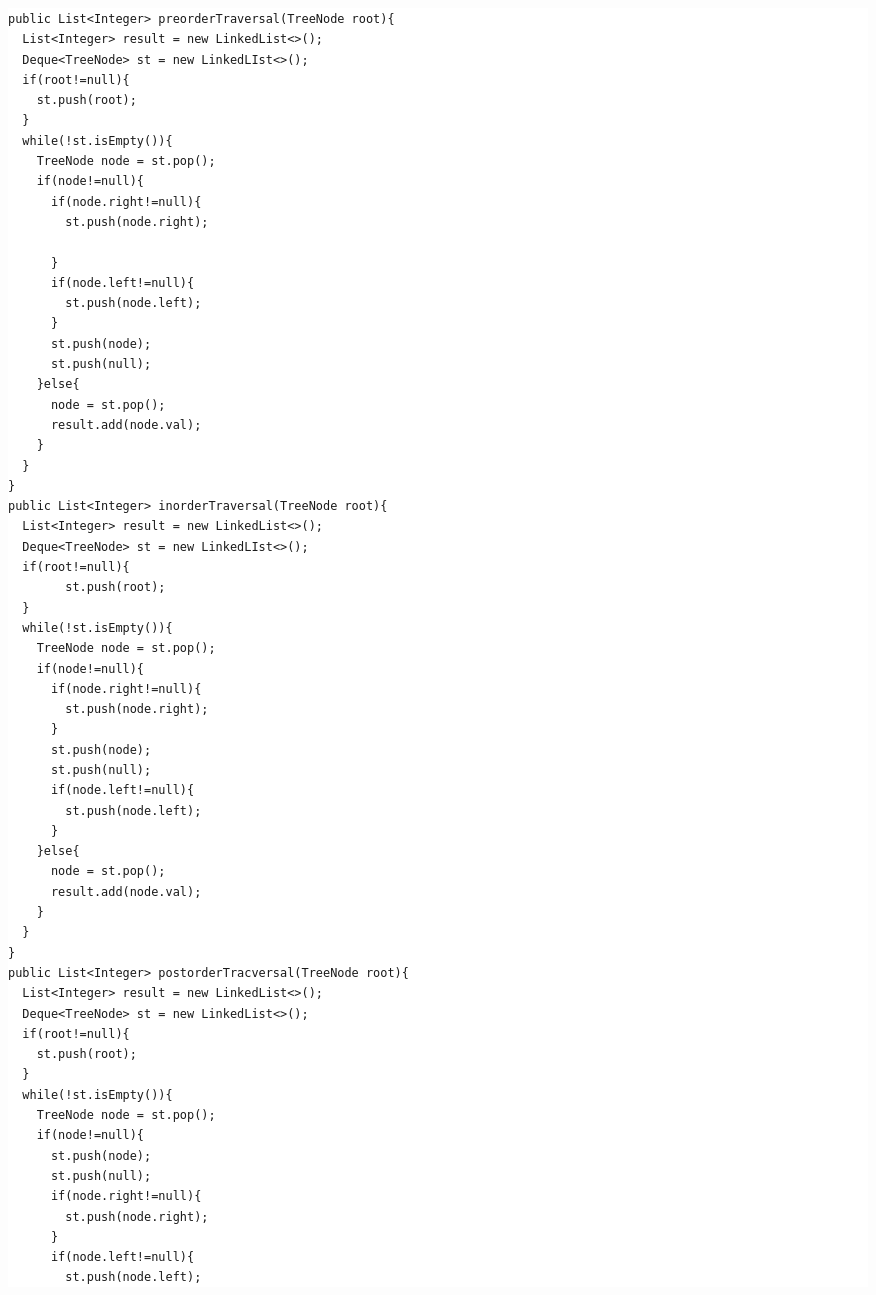     
    public List<Integer> preorderTraversal(TreeNode root){
      List<Integer> result = new LinkedList<>();
      Deque<TreeNode> st = new LinkedLIst<>();
      if(root!=null){
        st.push(root);
      }
      while(!st.isEmpty()){
        TreeNode node = st.pop();
        if(node!=null){
          if(node.right!=null){
            st.push(node.right);
            
          }
          if(node.left!=null){
            st.push(node.left);
          }
          st.push(node);
          st.push(null);
        }else{
          node = st.pop();
          result.add(node.val);
        }
      }
    }
   	public List<Integer> inorderTraversal(TreeNode root){
      List<Integer> result = new LinkedList<>();
      Deque<TreeNode> st = new LinkedLIst<>();
      if(root!=null){
  			st.push(root);
      }
      while(!st.isEmpty()){
        TreeNode node = st.pop();
        if(node!=null){
          if(node.right!=null){
            st.push(node.right);
          }
          st.push(node);
          st.push(null);
          if(node.left!=null){
            st.push(node.left);
          }
        }else{
          node = st.pop();
          result.add(node.val);
        }
      }
    } 
    public List<Integer> postorderTracversal(TreeNode root){
      List<Integer> result = new LinkedList<>();
      Deque<TreeNode> st = new LinkedList<>();
      if(root!=null){
        st.push(root);
      }
      while(!st.isEmpty()){
        TreeNode node = st.pop();
        if(node!=null){
          st.push(node);
          st.push(null);
          if(node.right!=null){
            st.push(node.right);
          }
          if(node.left!=null){
            st.push(node.left);